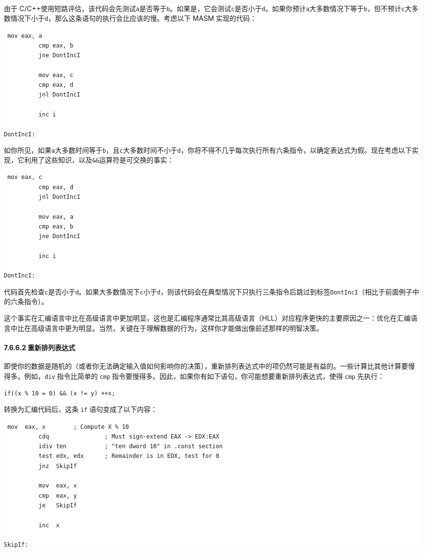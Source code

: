 由于 C/C++使用短路评估，该代码会先测试`a`是否等于`b`。如果是，它会测试`c`是否小于`d`。如果你预计`a`大多数情况下等于`b`，但不预计`c`大多数情况下小于`d`，那么这条语句的执行会比应该的慢。考虑以下 MASM 实现的代码：

```
 mov eax, a
          cmp eax, b
          jne DontIncI

          mov eax, c
          cmp eax, d
          jnl DontIncI

          inc i

DontIncI:
```

如你所见，如果`a`大多数时间等于`b`，且`c`大多数时间不小于`d`，你将不得不几乎每次执行所有六条指令，以确定表达式为假。现在考虑以下实现，它利用了这些知识，以及`&&`运算符是可交换的事实：

```
 mov eax, c
          cmp eax, d
          jnl DontIncI

          mov eax, a
          cmp eax, b
          jne DontIncI

          inc i

DontIncI:
```

代码首先检查`c`是否小于`d`。如果大多数情况下`c`小于`d`，则该代码会在典型情况下只执行三条指令后跳过到标签`DontIncI`（相比于前面例子中的六条指令）。

这个事实在汇编语言中比在高级语言中更加明显，这也是汇编程序通常比其高级语言（HLL）对应程序更快的主要原因之一：优化在汇编语言中比在高级语言中更为明显。当然，关键在于理解数据的行为，这样你才能做出像前述那样的明智决策。

#### 7.6.6.2 重新排列表达式

即使你的数据是随机的（或者你无法确定输入值如何影响你的决策），重新排列表达式中的项仍然可能是有益的。一些计算比其他计算要慢得多。例如，`div` 指令比简单的 `cmp` 指令要慢得多。因此，如果你有如下语句，你可能想要重新排列表达式，使得 `cmp` 先执行：

```
if((x % 10 = 0) && (x != y) ++x;
```

转换为汇编代码后，这条 `if` 语句变成了以下内容：

```
 mov  eax, x        ; Compute X % 10
          cdq                ; Must sign-extend EAX -> EDX:EAX
          idiv ten           ; "ten dword 10" in .const section
          test edx, edx      ; Remainder is in EDX, test for 0
          jnz  SkipIf

          mov  eax, x
          cmp  eax, y
          je   SkipIf

          inc  x

SkipIf:
```
